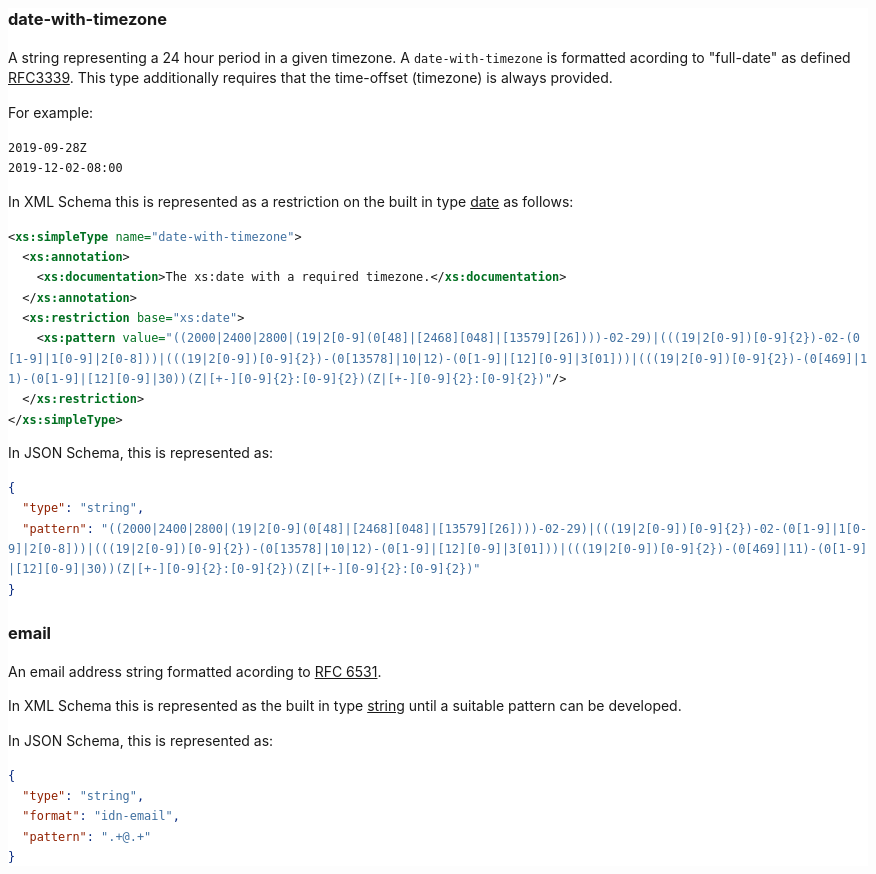 ### date-with-timezone

A string representing a 24 hour period in a given timezone. A `date-with-timezone` is formatted acording to "full-date" as defined [RFC3339](https://tools.ietf.org/html/rfc3339#section-5.6). This type additionally requires that the time-offset (timezone) is always provided.

For example:

```
2019-09-28Z
2019-12-02-08:00
```

In XML Schema this is represented as a restriction on the built in type [date](https://www.w3.org/TR/xmlschema11-2/#date) as follows:

```XML
<xs:simpleType name="date-with-timezone">
  <xs:annotation>
    <xs:documentation>The xs:date with a required timezone.</xs:documentation>
  </xs:annotation>
  <xs:restriction base="xs:date">
    <xs:pattern value="((2000|2400|2800|(19|2[0-9](0[48]|[2468][048]|[13579][26])))-02-29)|(((19|2[0-9])[0-9]{2})-02-(0[1-9]|1[0-9]|2[0-8]))|(((19|2[0-9])[0-9]{2})-(0[13578]|10|12)-(0[1-9]|[12][0-9]|3[01]))|(((19|2[0-9])[0-9]{2})-(0[469]|11)-(0[1-9]|[12][0-9]|30))(Z|[+-][0-9]{2}:[0-9]{2})(Z|[+-][0-9]{2}:[0-9]{2})"/>
  </xs:restriction>
</xs:simpleType>
```

In JSON Schema, this is represented as:

```JSON
{
  "type": "string",
  "pattern": "((2000|2400|2800|(19|2[0-9](0[48]|[2468][048]|[13579][26])))-02-29)|(((19|2[0-9])[0-9]{2})-02-(0[1-9]|1[0-9]|2[0-8]))|(((19|2[0-9])[0-9]{2})-(0[13578]|10|12)-(0[1-9]|[12][0-9]|3[01]))|(((19|2[0-9])[0-9]{2})-(0[469]|11)-(0[1-9]|[12][0-9]|30))(Z|[+-][0-9]{2}:[0-9]{2})(Z|[+-][0-9]{2}:[0-9]{2})"
}
```

### email

An email address string formatted acording to [RFC 6531](https://tools.ietf.org/html/rfc6531).

In XML Schema this is represented as the built in type [string](https://www.w3.org/TR/xmlschema11-2/#string) until a suitable pattern can be developed.

In JSON Schema, this is represented as:

```JSON
{
  "type": "string",
  "format": "idn-email",
  "pattern": ".+@.+"
}
```
